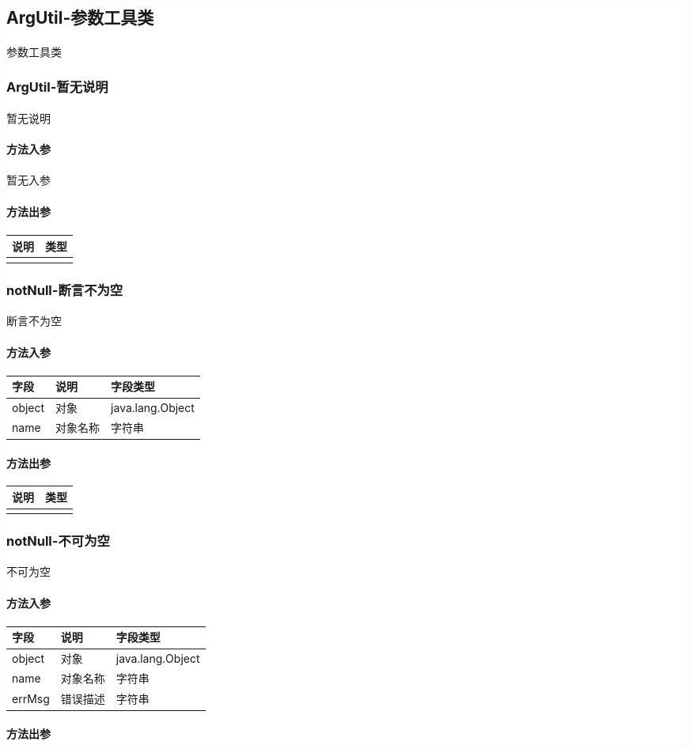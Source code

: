 ## ArgUtil-参数工具类

参数工具类

### ArgUtil-暂无说明

暂无说明

#### 方法入参

暂无入参

#### 方法出参

| 说明 | 类型 |
|:---|:---|
|  |  |

### notNull-断言不为空

断言不为空

#### 方法入参

| 字段 | 说明 | 字段类型 |
|:---|:---|:---|
| object | 对象 | java.lang.Object |
| name | 对象名称 | 字符串 |

#### 方法出参

| 说明 | 类型 |
|:---|:---|
|  |  |

### notNull-不可为空

不可为空

#### 方法入参

| 字段 | 说明 | 字段类型 |
|:---|:---|:---|
| object | 对象 | java.lang.Object |
| name | 对象名称 | 字符串 |
| errMsg | 错误描述 | 字符串 |

#### 方法出参
